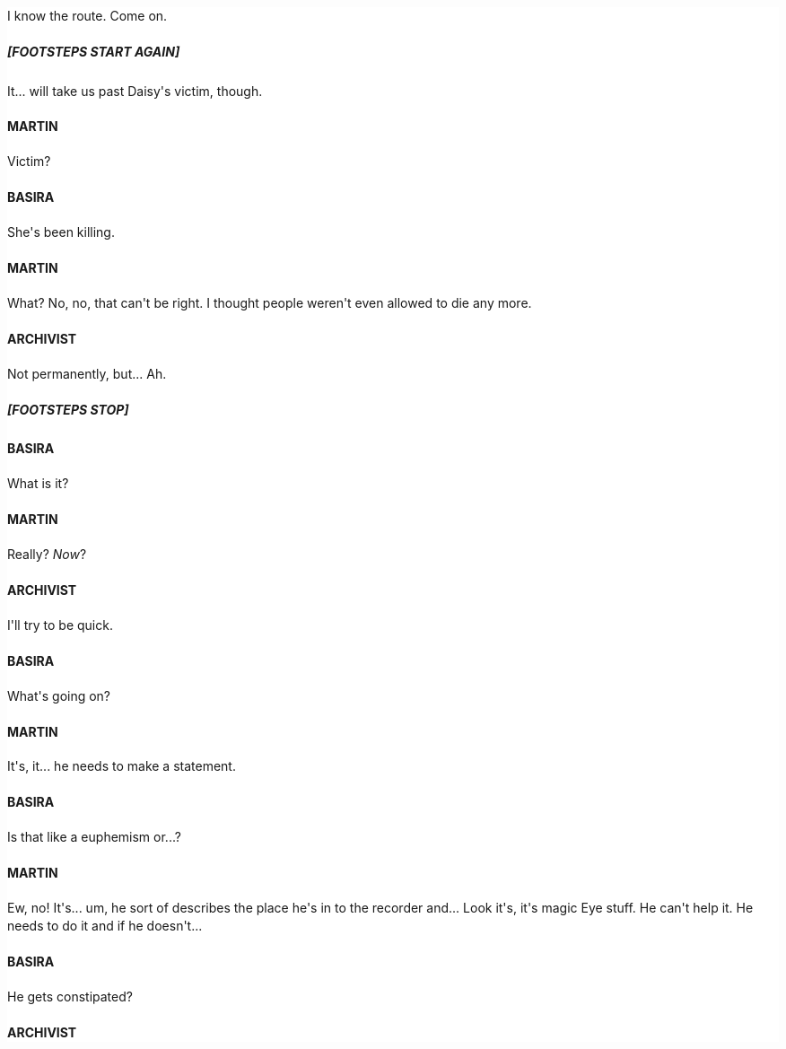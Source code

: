 I know the route. Come on.

##### [FOOTSTEPS START AGAIN]

It... will take us past Daisy's victim, though.

#### MARTIN

Victim?

#### BASIRA

She's been killing.

#### MARTIN

What? No, no, that can't be right. I thought people weren't even allowed to die any more.

#### ARCHIVIST

Not permanently, but... Ah.

##### [FOOTSTEPS STOP]

#### BASIRA

What is it?

#### MARTIN

Really? *Now*?

#### ARCHIVIST

I'll try to be quick.

#### BASIRA

What's going on?

#### MARTIN

It's, it... he needs to make a statement.

#### BASIRA

Is that like a euphemism or...?

#### MARTIN

Ew, no! It's... um, he sort of describes the place he's in to the recorder and... Look it's, it's magic Eye stuff. He can't help it. He needs to do it and if he doesn't...

#### BASIRA

He gets constipated?

#### ARCHIVIST
